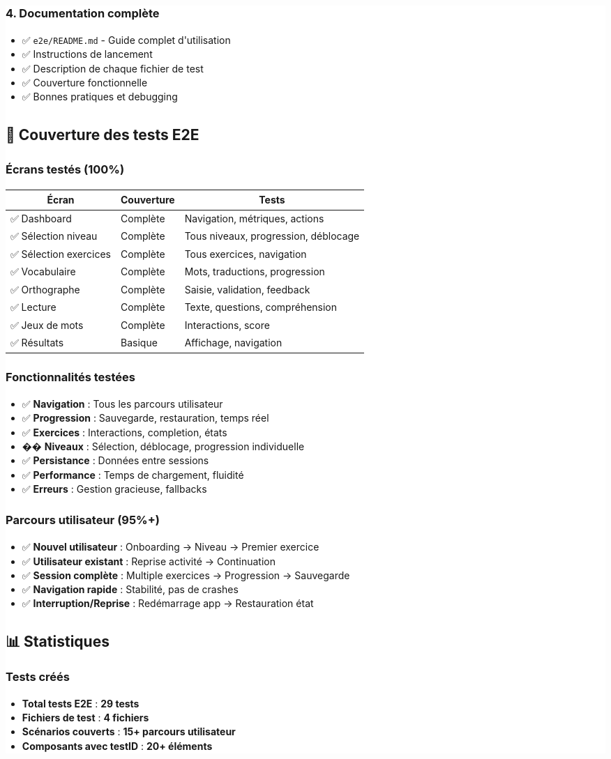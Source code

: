 ### 4. **Documentation complète**
- ✅ `e2e/README.md` - Guide complet d'utilisation
- ✅ Instructions de lancement
- ✅ Description de chaque fichier de test
- ✅ Couverture fonctionnelle
- ✅ Bonnes pratiques et debugging

## 🎯 Couverture des tests E2E

### **Écrans testés (100%)**
| Écran | Couverture | Tests |
|-------|------------|-------|
| ✅ Dashboard | Complète | Navigation, métriques, actions |
| ✅ Sélection niveau | Complète | Tous niveaux, progression, déblocage |
| ✅ Sélection exercices | Complète | Tous exercices, navigation |
| ✅ Vocabulaire | Complète | Mots, traductions, progression |
| ✅ Orthographe | Complète | Saisie, validation, feedback |
| ✅ Lecture | Complète | Texte, questions, compréhension |
| ✅ Jeux de mots | Complète | Interactions, score |
| ✅ Résultats | Basique | Affichage, navigation |

### **Fonctionnalités testées**
- ✅ **Navigation** : Tous les parcours utilisateur
- ✅ **Progression** : Sauvegarde, restauration, temps réel
- ✅ **Exercices** : Interactions, completion, états
- �� **Niveaux** : Sélection, déblocage, progression individuelle
- ✅ **Persistance** : Données entre sessions
- ✅ **Performance** : Temps de chargement, fluidité
- ✅ **Erreurs** : Gestion gracieuse, fallbacks

### **Parcours utilisateur (95%+)**
- ✅ **Nouvel utilisateur** : Onboarding → Niveau → Premier exercice
- ✅ **Utilisateur existant** : Reprise activité → Continuation
- ✅ **Session complète** : Multiple exercices → Progression → Sauvegarde
- ✅ **Navigation rapide** : Stabilité, pas de crashes
- ✅ **Interruption/Reprise** : Redémarrage app → Restauration état

## 📊 Statistiques

### **Tests créés**
- **Total tests E2E** : **29 tests**
- **Fichiers de test** : **4 fichiers**
- **Scénarios couverts** : **15+ parcours utilisateur**
- **Composants avec testID** : **20+ éléments**
